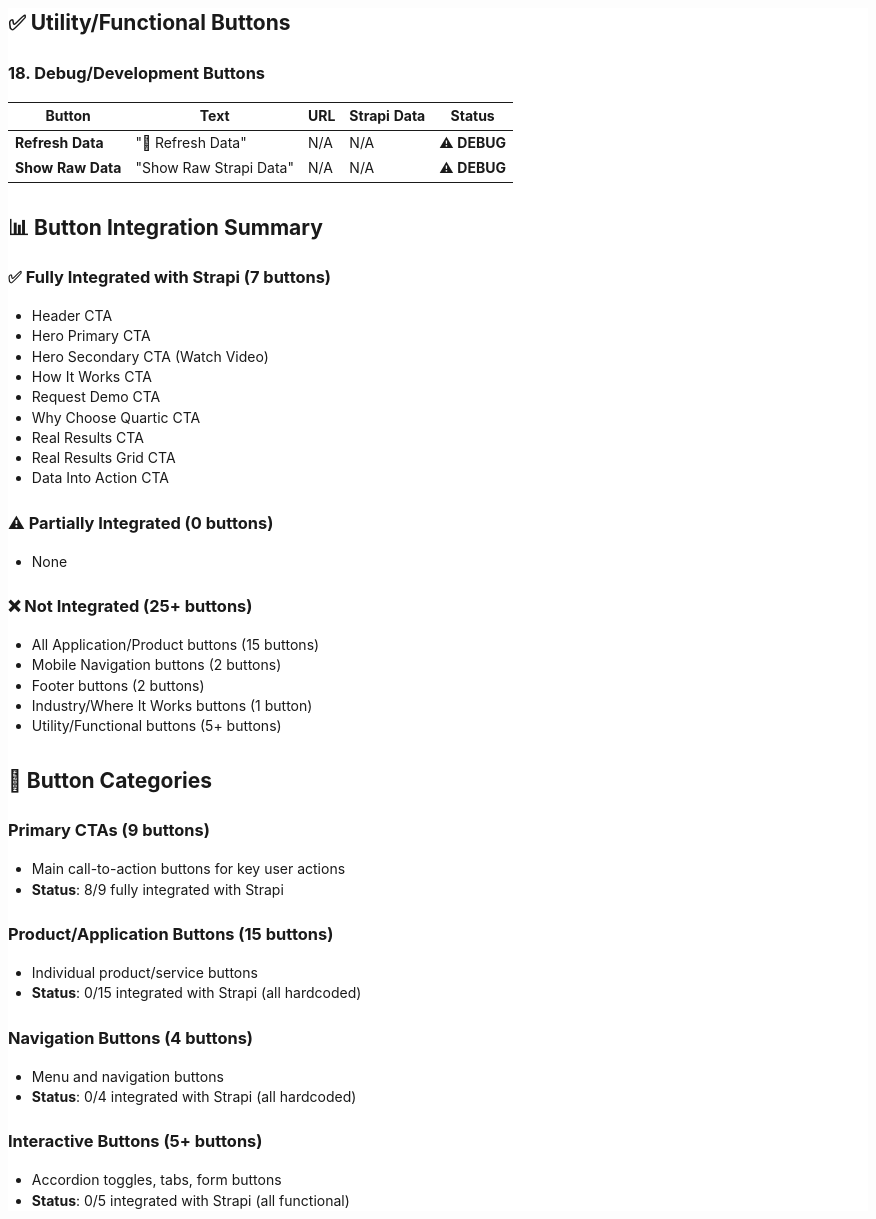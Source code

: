 ## ✅ **Utility/Functional Buttons**

### **18. Debug/Development Buttons**
| Button | Text | URL | Strapi Data | Status |
|--------|------|-----|-------------|--------|
| **Refresh Data** | "🔄 Refresh Data" | N/A | N/A | ⚠️ **DEBUG** |
| **Show Raw Data** | "Show Raw Strapi Data" | N/A | N/A | ⚠️ **DEBUG** |

## 📊 **Button Integration Summary**

### **✅ Fully Integrated with Strapi (7 buttons)**
- Header CTA
- Hero Primary CTA
- Hero Secondary CTA (Watch Video)
- How It Works CTA
- Request Demo CTA
- Why Choose Quartic CTA
- Real Results CTA
- Real Results Grid CTA
- Data Into Action CTA

### **⚠️ Partially Integrated (0 buttons)**
- None

### **❌ Not Integrated (25+ buttons)**
- All Application/Product buttons (15 buttons)
- Mobile Navigation buttons (2 buttons)
- Footer buttons (2 buttons)
- Industry/Where It Works buttons (1 button)
- Utility/Functional buttons (5+ buttons)

## 🎯 **Button Categories**

### **Primary CTAs (9 buttons)**
- Main call-to-action buttons for key user actions
- **Status**: 8/9 fully integrated with Strapi

### **Product/Application Buttons (15 buttons)**
- Individual product/service buttons
- **Status**: 0/15 integrated with Strapi (all hardcoded)

### **Navigation Buttons (4 buttons)**
- Menu and navigation buttons
- **Status**: 0/4 integrated with Strapi (all hardcoded)

### **Interactive Buttons (5+ buttons)**
- Accordion toggles, tabs, form buttons
- **Status**: 0/5 integrated with Strapi (all functional)
